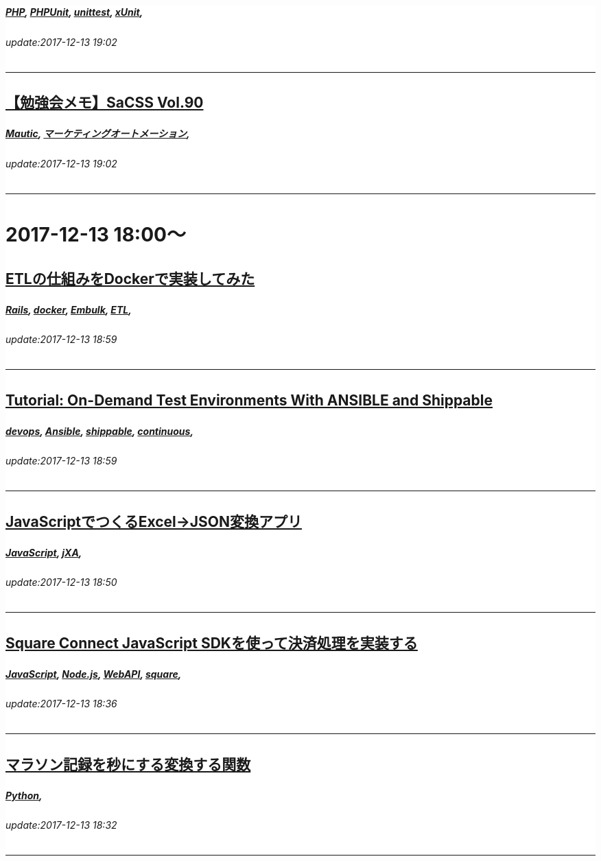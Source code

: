 ##### [PHP](https://qiita.com/tags/PHP), [PHPUnit](https://qiita.com/tags/PHPUnit), [unittest](https://qiita.com/tags/unittest), [xUnit](https://qiita.com/tags/xUnit), 
###### update:2017-12-13 19:02
---
## [【勉強会メモ】SaCSS Vol.90](https://qiita.com/Mask_Siva/items/a7259251f1f9ec6943d4)
##### [Mautic](https://qiita.com/tags/Mautic), [マーケティングオートメーション](https://qiita.com/tags/マーケティングオートメーション), 
###### update:2017-12-13 19:02
---




# 2017-12-13 18:00～
## [ETLの仕組みをDockerで実装してみた](https://qiita.com/ayalan/items/7ec3632d75c727575a4b)
##### [Rails](https://qiita.com/tags/Rails), [docker](https://qiita.com/tags/docker), [Embulk](https://qiita.com/tags/Embulk), [ETL](https://qiita.com/tags/ETL), 
###### update:2017-12-13 18:59
---
## [Tutorial: On-Demand Test Environments With ANSIBLE and Shippable](https://qiita.com/Pavan_Belagatti/items/b62a65723cb2b4897419)
##### [devops](https://qiita.com/tags/devops), [Ansible](https://qiita.com/tags/Ansible), [shippable](https://qiita.com/tags/shippable), [continuous](https://qiita.com/tags/continuous), 
###### update:2017-12-13 18:59
---
## [JavaScriptでつくるExcel→JSON変換アプリ](https://qiita.com/yama_cqw/items/fbdd069703c2a5798fcf)
##### [JavaScript](https://qiita.com/tags/JavaScript), [jXA](https://qiita.com/tags/jXA), 
###### update:2017-12-13 18:50
---
## [Square Connect JavaScript SDKを使って決済処理を実装する](https://qiita.com/goofmint/items/cbfd815b9a1a8b647317)
##### [JavaScript](https://qiita.com/tags/JavaScript), [Node.js](https://qiita.com/tags/Node.js), [WebAPI](https://qiita.com/tags/WebAPI), [square](https://qiita.com/tags/square), 
###### update:2017-12-13 18:36
---
## [マラソン記録を秒にする変換する関数](https://qiita.com/66masaaki99/items/8d2a5a948a5f979db404)
##### [Python](https://qiita.com/tags/Python), 
###### update:2017-12-13 18:32
---